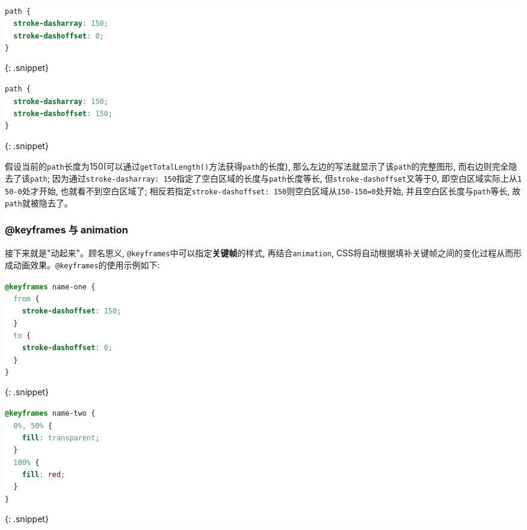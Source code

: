 ```css
path {
  stroke-dasharray: 150;
  stroke-dashoffset: 0;
}
```
{: .snippet}

</div>
<div class="cell cell--6" markdown="1">

```css
path {
  stroke-dasharray: 150;
  stroke-dashoffset: 150;
}
```
{: .snippet}

</div>
</div>
</div>

假设当前的`path`长度为150(可以通过`getTotalLength()`方法获得`path`的长度), 那么左边的写法就显示了该`path`的完整图形, 而右边则完全隐去了该`path`; 因为通过`stroke-dasharray: 150`指定了空白区域的长度与`path`长度等长, 但`stroke-dashoffset`又等于0, 即空白区域实际上从`150-0`处才开始, 也就看不到空白区域了; 相反若指定`stroke-dashoffset: 150`则空白区域从`150-150=0`处开始, 并且空白区长度与`path`等长, 故`path`就被隐去了。

### @keyframes 与 animation

接下来就是"动起来"。顾名思义, `@keyframes`中可以指定**关键帧**的样式, 再结合`animation`, CSS将自动根据填补关键帧之间的变化过程从而形成动画效果。`@keyframes`的使用示例如下:  

<div class="grid-container">
<div class="grid grid--px-2">
<div class="cell cell--6" markdown="1">

```css
@keyframes name-one {
  from {
    stroke-dashoffset: 150;
  }
  to {
    stroke-dashoffset: 0;
  }
}
```
{: .snippet}

</div>

<div class="cell cell--6" markdown="1">

```css
@keyframes name-two {
  0%, 50% {
    fill: transparent;
  }
  100% {
    fill: red;
  }
}
```
{: .snippet}
